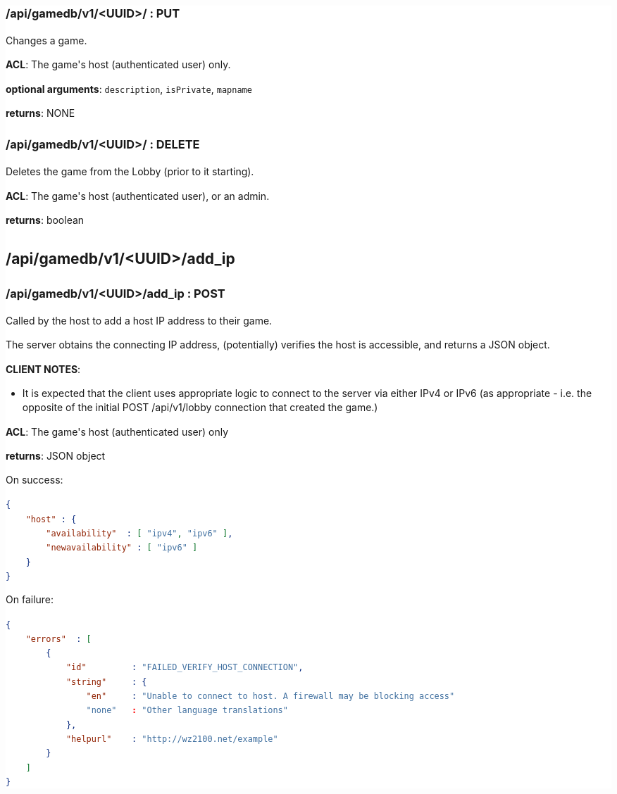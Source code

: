 ### /api/gamedb/v1/&lt;UUID&gt;/ : PUT

Changes a game.

**ACL**: The game's host (authenticated user) only.

**optional arguments**: `description`, `isPrivate`, `mapname`

**returns**: NONE

### /api/gamedb/v1/&lt;UUID&gt;/ : DELETE

Deletes the game from the Lobby (prior to it starting).

**ACL**: The game's host (authenticated user), or an admin.

**returns**: boolean

## /api/gamedb/v1/&lt;UUID&gt;/add_ip

### /api/gamedb/v1/&lt;UUID&gt;/add_ip : POST

Called by the host to add a host IP address to their game.

The server obtains the connecting IP address, (potentially) verifies the host is accessible, and returns a JSON object.

**CLIENT NOTES**:

- It is expected that the client uses appropriate logic to connect to the server via either IPv4 or IPv6 (as appropriate - i.e. the opposite of the initial POST /api/v1/lobby connection that created the game.)

**ACL**: The game's host (authenticated user) only

**returns**: JSON object

On success:

```json
{
    "host" : {
        "availability"  : [ "ipv4", "ipv6" ],
        "newavailability" : [ "ipv6" ]
    }
}
```

On failure:

```json
{
    "errors"  : [
        {
            "id"         : "FAILED_VERIFY_HOST_CONNECTION",
            "string"     : {
                "en"     : "Unable to connect to host. A firewall may be blocking access"
                "none"   : "Other language translations"
            },
            "helpurl"    : "http://wz2100.net/example"
        }
    ]
}
```
